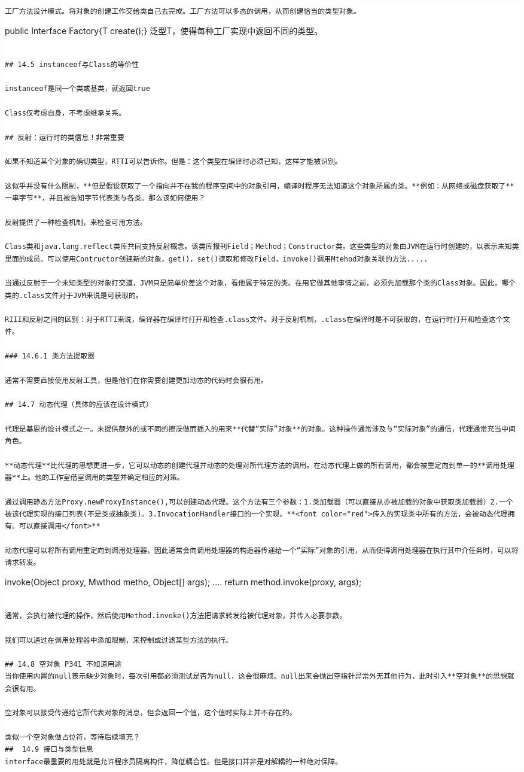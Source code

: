    ```
工厂方法设计模式。将对象的创建工作交给类自己去完成。工厂方法可以多态的调用，从而创建恰当的类型对象。

```
public Interface Factory<T>{T create();}
泛型T，使得每种工厂实现中返回不同的类型。
```

## 14.5 instanceof与Class的等价性

instanceof是同一个类或基类，就返回true

Class仅考虑自身，不考虑继承关系。

## 反射：运行时的类信息！非常重要

如果不知道某个对象的确切类型，RTTI可以告诉你。但是：这个类型在编译时必须已知，这样才能被识别。

这似乎并没有什么限制，**但是假设获取了一个指向并不在我的程序空间中的对象引用，编译时程序无法知道这个对象所属的类。**例如：从网络或磁盘获取了**一串字节**，并且被告知字节代表类与各类。那么该如何使用？

反射提供了一种检查机制，来检查可用方法。

Class类和java.lang.reflect类库共同支持反射概念。该类库报刊Field；Method；Constructor类。这些类型的对象由JVM在运行时创建的，以表示未知类里面的成员。可以使用Contructor创建新的对象，get()，set()读取和修改Field，invoke()调用Mtehod对象关联的方法.....

当通过反射于一个未知类型的对象打交道，JVM只是简单价差这个对象，看他属于特定的类。在用它做其他事情之前，必须先加载那个类的Class对象。因此，哪个类的.class文件对于JVM来说是可获取的。

RIII和反射之间的区别：对于RTTI来说，编译器在编译时打开和检查.class文件。对于反射机制，.class在编译时是不可获取的，在运行时打开和检查这个文件。

### 14.6.1 类方法提取器

通常不需要直接使用反射工具，但是他们在你需要创建更加动态的代码时会很有用。

## 14.7 动态代理（具体的应该在设计模式）

代理是基恩的设计模式之一。未提供额外的或不同的擦澡做而插入的用来**代替“实际”对象**的对象。这种操作通常涉及与“实际对象”的通信，代理通常充当中间角色。

**动态代理**比代理的思想更进一步，它可以动态的创建代理并动态的处理对所代理方法的调用。在动态代理上做的所有调用，都会被重定向到单一的**调用处理器**上。他的工作室借室调用的类型并确定相应的对策。

通过调用静态方法Proxy.newProxyInstance(),可以创建动态代理。这个方法有三个参数：1.类加载器（可以直接从亦被加载的对象中获取类加载器）2.一个被该代理实现的接口列表(不是类或抽象类)。3.InvocationHandler接口的一个实现。**<font color="red">传入的实现类中所有的方法，会被动态代理拥有。可以直接调用</font>**

动态代理可以将所有调用重定向到调用处理器，因此通常会向调用处理器的构造器传递给一个“实际”对象的引用，从而使得调用处理器在执行其中介任务时，可以将请求转发。

```
invoke(Object proxy, Mwthod metho, Object[] args);
....
return method.invoke(proxy, args);
```

通常，会执行被代理的操作，然后使用Method.invoke()方法把请求转发给被代理对象，并传入必要参数。

我们可以通过在调用处理器中添加限制，来控制或过滤某些方法的执行。

## 14.8 空对象 P341 不知道用途
当你使用内置的null表示缺少对象时，每次引用都必须测试是否为null，这会很麻烦。null出来会抛出空指针异常外无其他行为，此时引入**空对象**的思想就会很有用。

空对象可以接受传递给它所代表对象的消息，但会返回一个值，这个值时实际上并不存在的。

类似一个空对象做占位符，等待后续填充？
##  14.9 接口与类型信息
interface最重要的用处就是允许程序员隔离构件，降低耦合性。但是接口并非是对解耦的一种绝对保障。

```